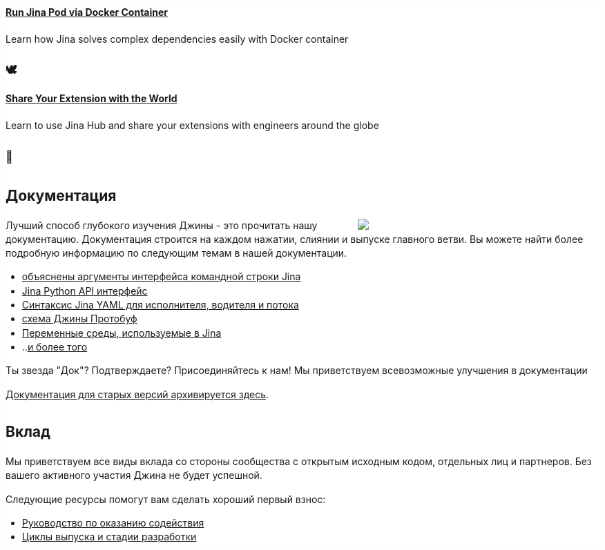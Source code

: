 <tr>
<td>
<h4><a href="https://docs.jina.ai/chapters/hub/main.html">Run Jina Pod via Docker Container</a></h4>
Learn how Jina solves complex dependencies easily with Docker container
</td>
<td><h3>🕊</h3></td>
</tr>

<tr>
<td>
<h4><a href="https://github.com/jina-ai/jina-hub#publish-your-pod-image-to-jina-hub">Share Your Extension with the World</a></h4>
Learn to use Jina Hub and share your extensions with engineers around the globe
</td>
<td><h3>🚀</h3></td>
</tr>

</table>
  

## Документация

<a href="https://docs.jina.ai/">
<img align="right" width="350px" src="https://github.com/jina-ai/jina/blob/master/.github/jina-docs.png?raw=true " />
</a>

Лучший способ глубокого изучения Джины - это прочитать нашу документацию. Документация строится на каждом нажатии, слиянии и выпуске главного ветви. Вы можете найти более подробную информацию по следующим темам в нашей документации.

-   [объяснены аргументы интерфейса командной строки Jina](https://docs.jina.ai/chapters/cli/main.html)
-   [Jina Python API интерфейс](https://docs.jina.ai/api/jina.html)
-   [Синтаксис Jina YAML для исполнителя, водителя и потока](https://docs.jina.ai/chapters/yaml/yaml.html)
-   [схема Джины Протобуф](https://docs.jina.ai/chapters/proto/main.html)
-   [Переменные среды, используемые в Jina](https://docs.jina.ai/chapters/envs.html)
-   ..[и более того](https://docs.jina.ai/index.html)

Ты звезда "Док"? Подтверждаете? Присоединяйтесь к нам! Мы приветствуем всевозможные улучшения в документации

[Документация для старых версий архивируется здесь](https://github.com/jina-ai/docs/releases).

## Вклад

Мы приветствуем все виды вклада со стороны сообщества с открытым исходным кодом, отдельных лиц и партнеров. Без вашего активного участия Джина не будет успешной.

Следующие ресурсы помогут вам сделать хороший первый взнос:

-   [Руководство по оказанию содействия](CONTRIBUTING.md)
-   [Циклы выпуска и стадии разработки](RELEASE.md)

